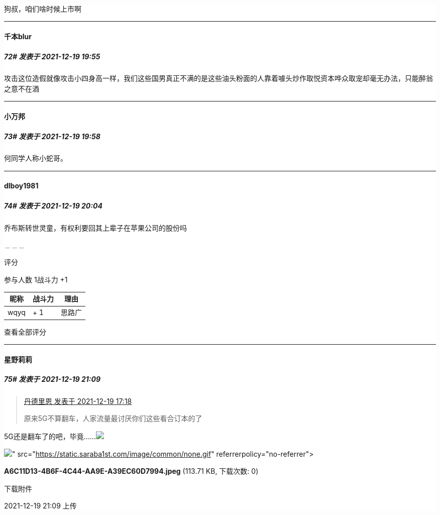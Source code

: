 狗叔，咱们啥时候上市啊

*****

####  千本blur  
##### 72#       发表于 2021-12-19 19:55

攻击这位造假就像攻击小四身高一样，我们这些国男真正不满的是这些油头粉面的人靠着噱头炒作取悦资本哗众取宠却毫无办法，只能醉翁之意不在酒

*****

####  小万邦  
##### 73#       发表于 2021-12-19 19:58

何同学人称小蛇哥。



*****

####  dlboy1981  
##### 74#       发表于 2021-12-19 20:04

乔布斯转世灵童，有权利要回其上辈子在苹果公司的股份吗

﹍﹍﹍

评分

 参与人数 1战斗力 +1

|昵称|战斗力|理由|
|----|---|---|
| wqyq| + 1|思路广|

查看全部评分



*****

####  星野莉莉  
##### 75#       发表于 2021-12-19 21:09

<blockquote><a href="httphttps://bbs.saraba1st.com/2b/forum.php?mod=redirect&amp;goto=findpost&amp;pid=54003088&amp;ptid=2043375" target="_blank">丹德里恩 发表于 2021-12-19 17:18</a>

原来5G不算翻车，人家流量最讨厌你们这些看合订本的了</blockquote>
5G还是翻车了的吧，毕竟……<img src="https://static.saraba1st.com/image/smiley/face2017/067.png" referrerpolicy="no-referrer"> 

<img src="https://img.saraba1st.com/forum/202112/19/210921xc22nmhe9urh1mmj.jpeg" referrerpolicy="no-referrer">" src="https://static.saraba1st.com/image/common/none.gif" referrerpolicy="no-referrer">

<strong>A6C11D13-4B6F-4C44-AA9E-A39EC60D7994.jpeg</strong> (113.71 KB, 下载次数: 0)

下载附件

2021-12-19 21:09 上传

